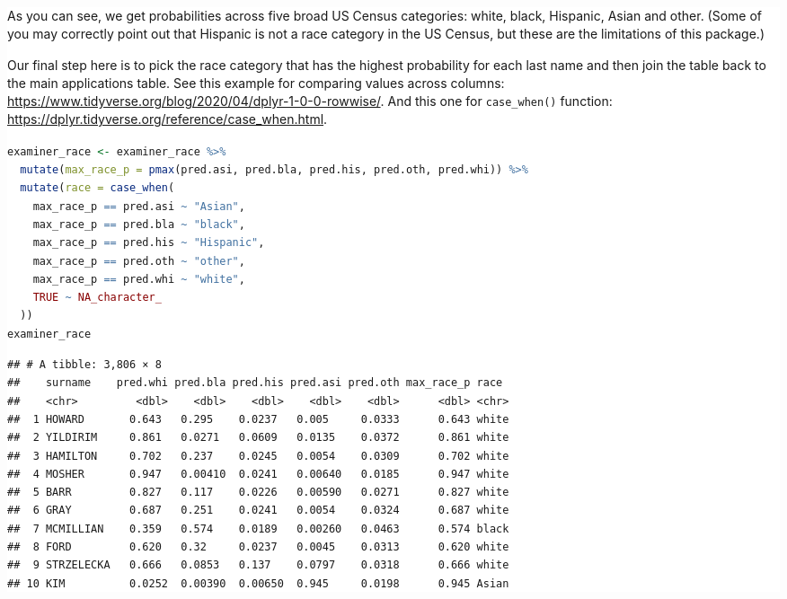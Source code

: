 As you can see, we get probabilities across five broad US Census
categories: white, black, Hispanic, Asian and other. (Some of you may
correctly point out that Hispanic is not a race category in the US
Census, but these are the limitations of this package.)

Our final step here is to pick the race category that has the highest
probability for each last name and then join the table back to the main
applications table. See this example for comparing values across
columns: <https://www.tidyverse.org/blog/2020/04/dplyr-1-0-0-rowwise/>.
And this one for `case_when()` function:
<https://dplyr.tidyverse.org/reference/case_when.html>.

``` r
examiner_race <- examiner_race %>% 
  mutate(max_race_p = pmax(pred.asi, pred.bla, pred.his, pred.oth, pred.whi)) %>% 
  mutate(race = case_when(
    max_race_p == pred.asi ~ "Asian",
    max_race_p == pred.bla ~ "black",
    max_race_p == pred.his ~ "Hispanic",
    max_race_p == pred.oth ~ "other",
    max_race_p == pred.whi ~ "white",
    TRUE ~ NA_character_
  ))
examiner_race
```

    ## # A tibble: 3,806 × 8
    ##    surname    pred.whi pred.bla pred.his pred.asi pred.oth max_race_p race 
    ##    <chr>         <dbl>    <dbl>    <dbl>    <dbl>    <dbl>      <dbl> <chr>
    ##  1 HOWARD       0.643   0.295    0.0237   0.005     0.0333      0.643 white
    ##  2 YILDIRIM     0.861   0.0271   0.0609   0.0135    0.0372      0.861 white
    ##  3 HAMILTON     0.702   0.237    0.0245   0.0054    0.0309      0.702 white
    ##  4 MOSHER       0.947   0.00410  0.0241   0.00640   0.0185      0.947 white
    ##  5 BARR         0.827   0.117    0.0226   0.00590   0.0271      0.827 white
    ##  6 GRAY         0.687   0.251    0.0241   0.0054    0.0324      0.687 white
    ##  7 MCMILLIAN    0.359   0.574    0.0189   0.00260   0.0463      0.574 black
    ##  8 FORD         0.620   0.32     0.0237   0.0045    0.0313      0.620 white
    ##  9 STRZELECKA   0.666   0.0853   0.137    0.0797    0.0318      0.666 white
    ## 10 KIM          0.0252  0.00390  0.00650  0.945     0.0198      0.945 Asian